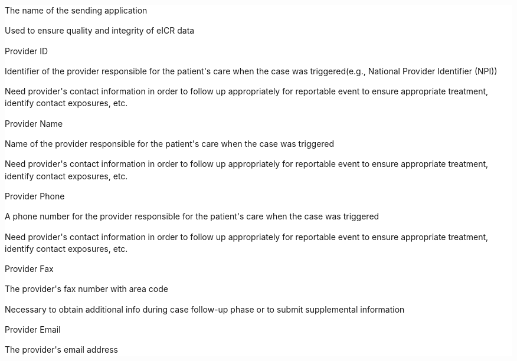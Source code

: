 <p>The name of the sending application</p>
</td>
<td width="36%">
<p>Used to ensure quality and integrity of eICR data</p>
</td>
</tr>
<tr>
<td width="27%">
<p>Provider ID</p>
</td>
<td width="36%">
<p>Identifier of the provider responsible for the patient's care when the case was triggered(e.g., National Provider Identifier (NPI))</p>
</td>
<td width="36%">
<p>Need provider's contact information in order to follow up appropriately for reportable event to ensure appropriate treatment, identify contact exposures, etc.</p>
</td>
</tr>
<tr>
<td width="27%">
<p>Provider Name</p>
</td>
<td width="36%">
<p>Name of the provider responsible for the patient's care when the case was triggered</p>
</td>
<td width="36%">
<p>Need provider's contact information in order to follow up appropriately for reportable event to ensure appropriate treatment, identify contact exposures, etc.</p>
</td>
</tr>
<tr>
<td width="27%">
<p>Provider Phone</p>
</td>
<td width="36%">
<p>A phone number for the provider responsible for the patient's care when the case was triggered</p>
</td>
<td width="36%">
<p>Need provider's contact information in order to follow up appropriately for reportable event to ensure appropriate treatment, identify contact exposures, etc.</p>
</td>
</tr>
<tr>
<td width="27%">
<p>Provider Fax</p>
</td>
<td width="36%">
<p>The provider's fax number with area code</p>
</td>
<td width="36%">
<p>Necessary to obtain additional info during case follow-up phase or to submit supplemental information</p>
</td>
</tr>
<tr>
<td width="27%">
<p>Provider Email</p>
</td>
<td width="36%">
<p>The provider's email address</p>
</td>
<td width="36%">